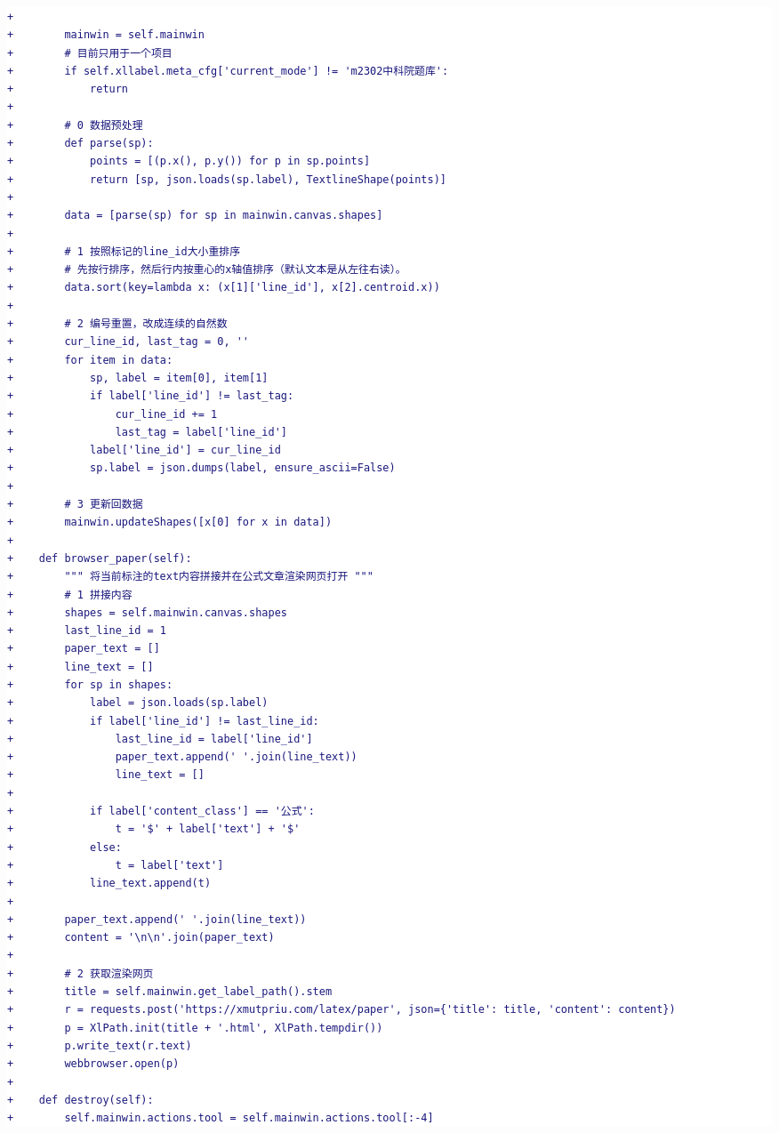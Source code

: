 ```diff
+
+        mainwin = self.mainwin
+        # 目前只用于一个项目
+        if self.xllabel.meta_cfg['current_mode'] != 'm2302中科院题库':
+            return
+
+        # 0 数据预处理
+        def parse(sp):
+            points = [(p.x(), p.y()) for p in sp.points]
+            return [sp, json.loads(sp.label), TextlineShape(points)]
+
+        data = [parse(sp) for sp in mainwin.canvas.shapes]
+
+        # 1 按照标记的line_id大小重排序
+        # 先按行排序，然后行内按重心的x轴值排序（默认文本是从左往右读）。
+        data.sort(key=lambda x: (x[1]['line_id'], x[2].centroid.x))
+
+        # 2 编号重置，改成连续的自然数
+        cur_line_id, last_tag = 0, ''
+        for item in data:
+            sp, label = item[0], item[1]
+            if label['line_id'] != last_tag:
+                cur_line_id += 1
+                last_tag = label['line_id']
+            label['line_id'] = cur_line_id
+            sp.label = json.dumps(label, ensure_ascii=False)
+
+        # 3 更新回数据
+        mainwin.updateShapes([x[0] for x in data])
+
+    def browser_paper(self):
+        """ 将当前标注的text内容拼接并在公式文章渲染网页打开 """
+        # 1 拼接内容
+        shapes = self.mainwin.canvas.shapes
+        last_line_id = 1
+        paper_text = []
+        line_text = []
+        for sp in shapes:
+            label = json.loads(sp.label)
+            if label['line_id'] != last_line_id:
+                last_line_id = label['line_id']
+                paper_text.append(' '.join(line_text))
+                line_text = []
+
+            if label['content_class'] == '公式':
+                t = '$' + label['text'] + '$'
+            else:
+                t = label['text']
+            line_text.append(t)
+
+        paper_text.append(' '.join(line_text))
+        content = '\n\n'.join(paper_text)
+
+        # 2 获取渲染网页
+        title = self.mainwin.get_label_path().stem
+        r = requests.post('https://xmutpriu.com/latex/paper', json={'title': title, 'content': content})
+        p = XlPath.init(title + '.html', XlPath.tempdir())
+        p.write_text(r.text)
+        webbrowser.open(p)
+
+    def destroy(self):
+        self.mainwin.actions.tool = self.mainwin.actions.tool[:-4]
```